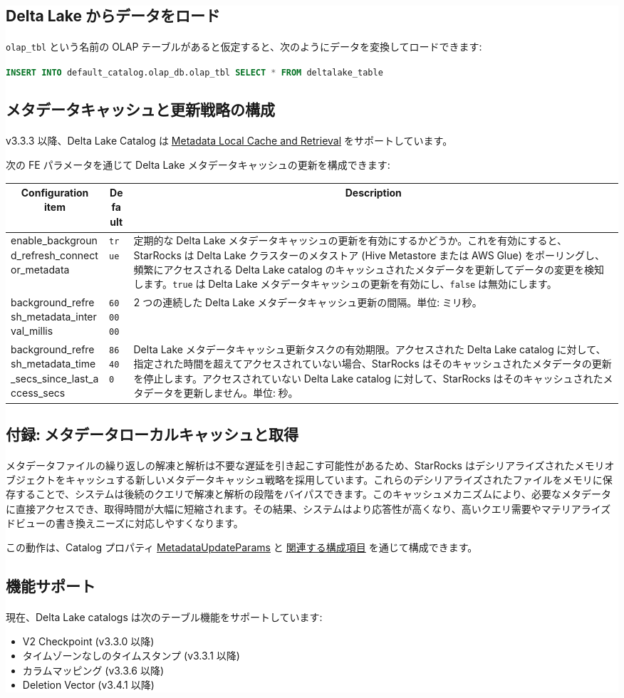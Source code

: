 ## Delta Lake からデータをロード

`olap_tbl` という名前の OLAP テーブルがあると仮定すると、次のようにデータを変換してロードできます:

```SQL
INSERT INTO default_catalog.olap_db.olap_tbl SELECT * FROM deltalake_table
```

## メタデータキャッシュと更新戦略の構成

v3.3.3 以降、Delta Lake Catalog は [Metadata Local Cache and Retrieval](#appendix-metadata-local-cache-and-retrieval) をサポートしています。

次の FE パラメータを通じて Delta Lake メタデータキャッシュの更新を構成できます:

| **Configuration item**                                       | **Default** | **Description**                                               |
| ------------------------------------------------------------ | ----------- | ------------------------------------------------------------- |
| enable_background_refresh_connector_metadata                 | `true`      | 定期的な Delta Lake メタデータキャッシュの更新を有効にするかどうか。これを有効にすると、StarRocks は Delta Lake クラスターのメタストア (Hive Metastore または AWS Glue) をポーリングし、頻繁にアクセスされる Delta Lake catalog のキャッシュされたメタデータを更新してデータの変更を検知します。`true` は Delta Lake メタデータキャッシュの更新を有効にし、`false` は無効にします。 |
| background_refresh_metadata_interval_millis                  | `600000`    | 2 つの連続した Delta Lake メタデータキャッシュ更新の間隔。単位: ミリ秒。 |
| background_refresh_metadata_time_secs_since_last_access_secs | `86400`     | Delta Lake メタデータキャッシュ更新タスクの有効期限。アクセスされた Delta Lake catalog に対して、指定された時間を超えてアクセスされていない場合、StarRocks はそのキャッシュされたメタデータの更新を停止します。アクセスされていない Delta Lake catalog に対して、StarRocks はそのキャッシュされたメタデータを更新しません。単位: 秒。 |

## 付録: メタデータローカルキャッシュと取得

メタデータファイルの繰り返しの解凍と解析は不要な遅延を引き起こす可能性があるため、StarRocks はデシリアライズされたメモリオブジェクトをキャッシュする新しいメタデータキャッシュ戦略を採用しています。これらのデシリアライズされたファイルをメモリに保存することで、システムは後続のクエリで解凍と解析の段階をバイパスできます。このキャッシュメカニズムにより、必要なメタデータに直接アクセスでき、取得時間が大幅に短縮されます。その結果、システムはより応答性が高くなり、高いクエリ需要やマテリアライズドビューの書き換えニーズに対応しやすくなります。

この動作は、Catalog プロパティ [MetadataUpdateParams](#metadataupdateparams) と [関連する構成項目](#configure-metadata-cache-and-update-strategy) を通じて構成できます。

## 機能サポート

現在、Delta Lake catalogs は次のテーブル機能をサポートしています:

- V2 Checkpoint (v3.3.0 以降)
- タイムゾーンなしのタイムスタンプ (v3.3.1 以降)
- カラムマッピング (v3.3.6 以降)
- Deletion Vector (v3.4.1 以降)